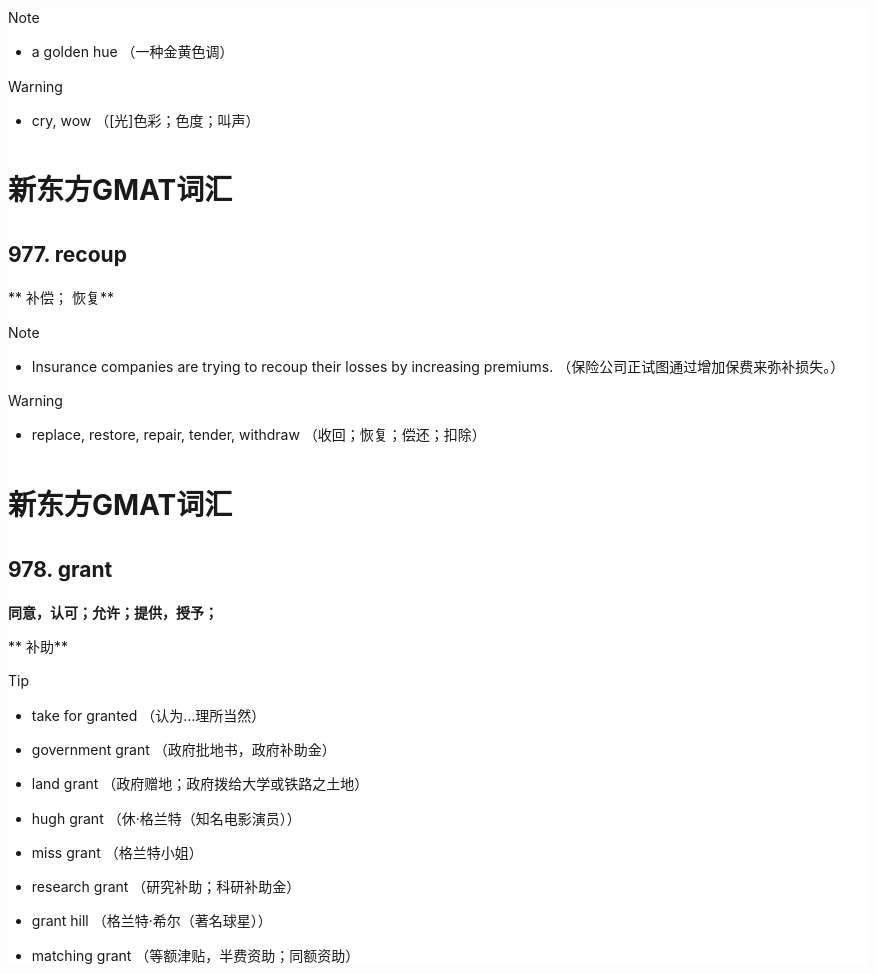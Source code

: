 > [!NOTE]
>
> - a golden hue （一种金黄色调）
>

> [!WARNING]
>
> - cry, wow （[光]色彩；色度；叫声）
>

# 新东方GMAT词汇

## 977. recoup

** 补偿； 恢复**

> [!NOTE]
>
> - Insurance companies are trying to recoup their losses by increasing premiums. （保险公司正试图通过增加保费来弥补损失。）
>

> [!WARNING]
>
> - replace, restore, repair, tender, withdraw （收回；恢复；偿还；扣除）
>

# 新东方GMAT词汇

## 978. grant

**同意，认可；允许；提供，授予；**

** 补助**

> [!TIP]
>
> - take for granted （认为…理所当然）
>
> - government grant （政府批地书，政府补助金）
>
> - land grant （政府赠地；政府拨给大学或铁路之土地）
>
> - hugh grant （休·格兰特（知名电影演员））
>
> - miss grant （格兰特小姐）
>
> - research grant （研究补助；科研补助金）
>
> - grant hill （格兰特·希尔（著名球星））
>
> - matching grant （等额津贴，半费资助；同额资助）
>
